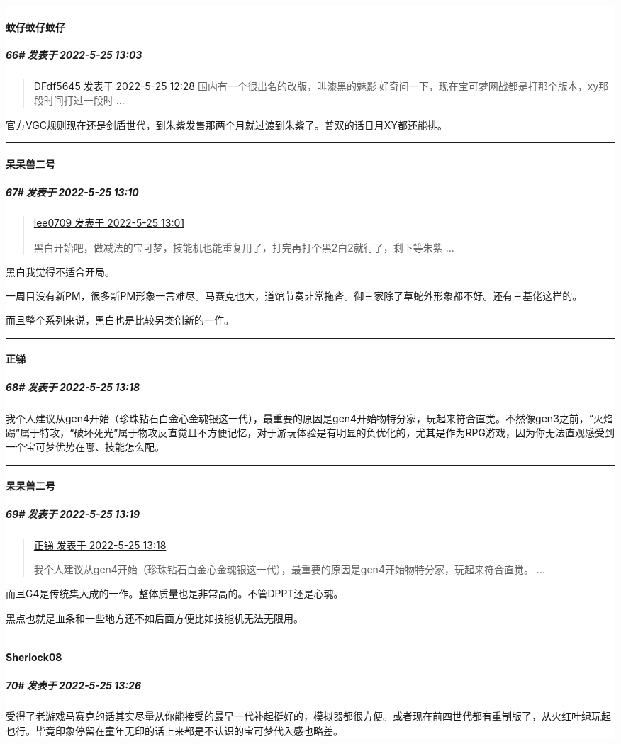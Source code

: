 *****

####  蚊仔蚊仔蚊仔  
##### 66#       发表于 2022-5-25 13:03

<blockquote><a href="httphttps://bbs.saraba1st.com/2b/forum.php?mod=redirect&amp;goto=findpost&amp;pid=55982689&amp;ptid=2071289" target="_blank">DFdf5645 发表于 2022-5-25 12:28</a>
国内有一个很出名的改版，叫漆黑的魅影
好奇问一下，现在宝可梦网战都是打那个版本，xy那段时间打过一段时 ...</blockquote>
官方VGC规则现在还是剑盾世代，到朱紫发售那两个月就过渡到朱紫了。普双的话日月XY都还能排。

*****

####  呆呆兽二号  
##### 67#       发表于 2022-5-25 13:10

<blockquote><a href="httphttps://bbs.saraba1st.com/2b/forum.php?mod=redirect&amp;goto=findpost&amp;pid=55983100&amp;ptid=2071289" target="_blank">lee0709 发表于 2022-5-25 13:01</a>

黑白开始吧，做减法的宝可梦，技能机也能重复用了，打完再打个黑2白2就行了，剩下等朱紫 ...</blockquote>
黑白我觉得不适合开局。

一周目没有新PM，很多新PM形象一言难尽。马赛克也大，道馆节奏非常拖沓。御三家除了草蛇外形象都不好。还有三基佬这样的。

而且整个系列来说，黑白也是比较另类创新的一作。



*****

####  正锑  
##### 68#       发表于 2022-5-25 13:18

我个人建议从gen4开始（珍珠钻石白金心金魂银这一代），最重要的原因是gen4开始物特分家，玩起来符合直觉。不然像gen3之前，“火焰踢”属于特攻，“破坏死光”属于物攻反直觉且不方便记忆，对于游玩体验是有明显的负优化的，尤其是作为RPG游戏，因为你无法直观感受到一个宝可梦优势在哪、技能怎么配。

*****

####  呆呆兽二号  
##### 69#       发表于 2022-5-25 13:19

<blockquote><a href="httphttps://bbs.saraba1st.com/2b/forum.php?mod=redirect&amp;goto=findpost&amp;pid=55983287&amp;ptid=2071289" target="_blank">正锑 发表于 2022-5-25 13:18</a>

我个人建议从gen4开始（珍珠钻石白金心金魂银这一代），最重要的原因是gen4开始物特分家，玩起来符合直觉。 ...</blockquote>
而且G4是传统集大成的一作。整体质量也是非常高的。不管DPPT还是心魂。

黑点也就是血条和一些地方还不如后面方便比如技能机无法无限用。



*****

####  Sherlock08  
##### 70#       发表于 2022-5-25 13:26

受得了老游戏马赛克的话其实尽量从你能接受的最早一代补起挺好的，模拟器都很方便。或者现在前四世代都有重制版了，从火红叶绿玩起也行。毕竟印象停留在童年无印的话上来都是不认识的宝可梦代入感也略差。
